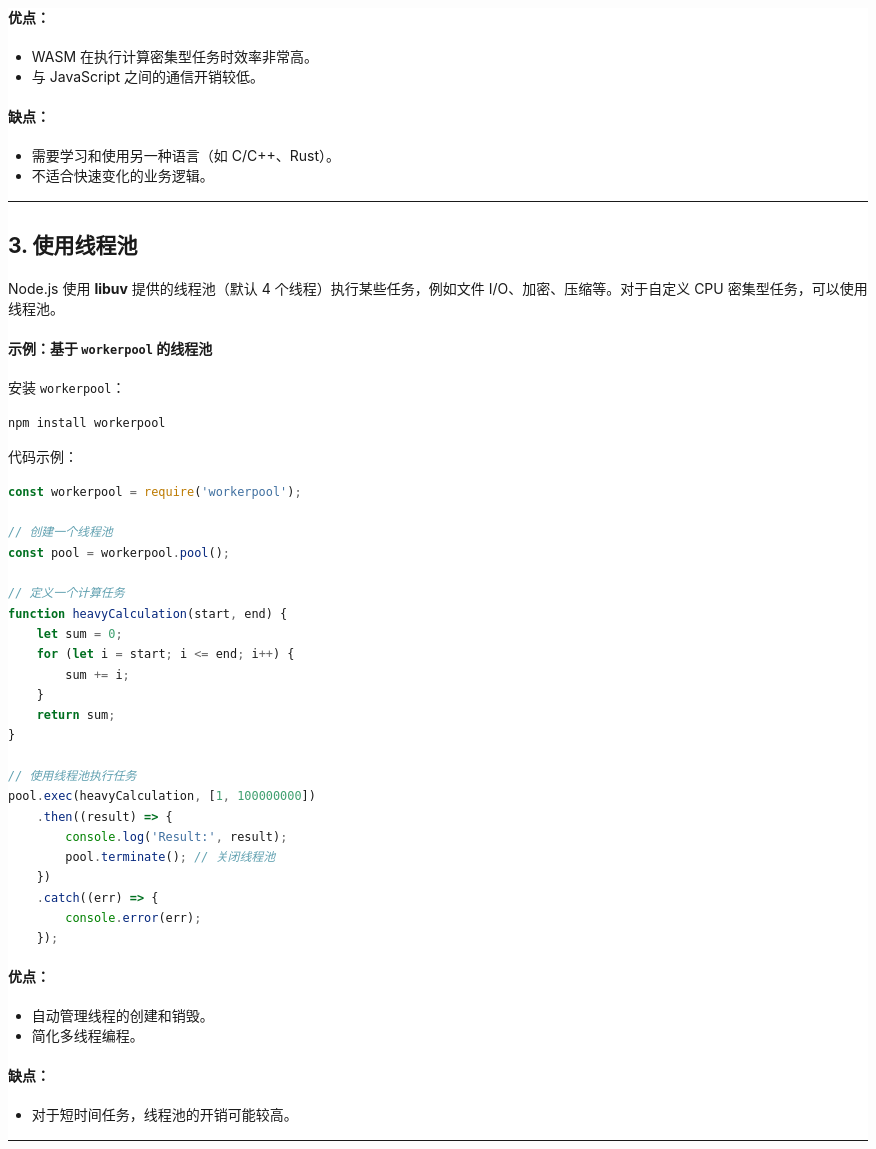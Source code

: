 #### **优点：**
- WASM 在执行计算密集型任务时效率非常高。
- 与 JavaScript 之间的通信开销较低。

#### **缺点：**
- 需要学习和使用另一种语言（如 C/C++、Rust）。
- 不适合快速变化的业务逻辑。

---

## **3. 使用线程池**
Node.js 使用 **libuv** 提供的线程池（默认 4 个线程）执行某些任务，例如文件 I/O、加密、压缩等。对于自定义 CPU 密集型任务，可以使用线程池。

#### **示例：基于 `workerpool` 的线程池**
安装 `workerpool`：
```bash
npm install workerpool
```

代码示例：
```javascript
const workerpool = require('workerpool');

// 创建一个线程池
const pool = workerpool.pool();

// 定义一个计算任务
function heavyCalculation(start, end) {
    let sum = 0;
    for (let i = start; i <= end; i++) {
        sum += i;
    }
    return sum;
}

// 使用线程池执行任务
pool.exec(heavyCalculation, [1, 100000000])
    .then((result) => {
        console.log('Result:', result);
        pool.terminate(); // 关闭线程池
    })
    .catch((err) => {
        console.error(err);
    });
```

#### **优点：**
- 自动管理线程的创建和销毁。
- 简化多线程编程。

#### **缺点：**
- 对于短时间任务，线程池的开销可能较高。

---